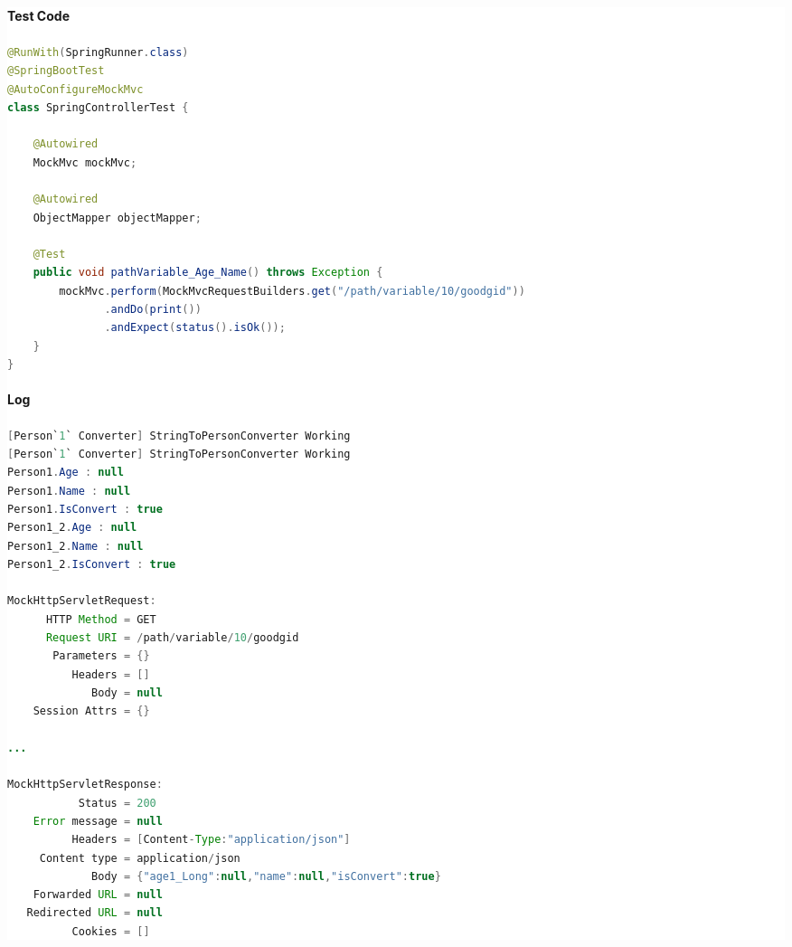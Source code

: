 #### Test Code


``` java
@RunWith(SpringRunner.class)
@SpringBootTest
@AutoConfigureMockMvc
class SpringControllerTest {

    @Autowired
    MockMvc mockMvc;

    @Autowired
    ObjectMapper objectMapper;

    @Test
    public void pathVariable_Age_Name() throws Exception {
        mockMvc.perform(MockMvcRequestBuilders.get("/path/variable/10/goodgid"))
               .andDo(print())
               .andExpect(status().isOk());
    }
}
```


#### Log

``` java
[Person`1` Converter] StringToPersonConverter Working
[Person`1` Converter] StringToPersonConverter Working
Person1.Age : null
Person1.Name : null
Person1.IsConvert : true
Person1_2.Age : null
Person1_2.Name : null
Person1_2.IsConvert : true

MockHttpServletRequest:
      HTTP Method = GET
      Request URI = /path/variable/10/goodgid
       Parameters = {}
          Headers = []
             Body = null
    Session Attrs = {}

...

MockHttpServletResponse:
           Status = 200
    Error message = null
          Headers = [Content-Type:"application/json"]
     Content type = application/json
             Body = {"age1_Long":null,"name":null,"isConvert":true}
    Forwarded URL = null
   Redirected URL = null
          Cookies = []
```
